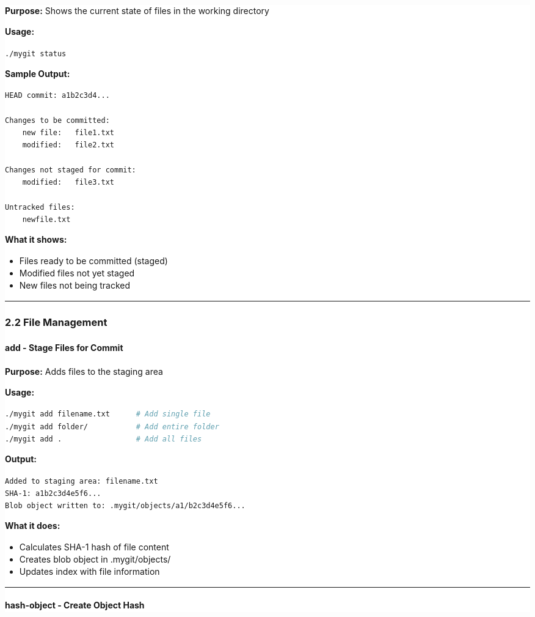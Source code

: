 **Purpose:** Shows the current state of files in the working directory

**Usage:**
```bash
./mygit status
```

**Sample Output:**
```
HEAD commit: a1b2c3d4...

Changes to be committed:
	new file:   file1.txt
	modified:   file2.txt

Changes not staged for commit:
	modified:   file3.txt

Untracked files:
	newfile.txt
```

**What it shows:**
- Files ready to be committed (staged)
- Modified files not yet staged
- New files not being tracked

---

### 2.2 File Management

#### **add - Stage Files for Commit**

**Purpose:** Adds files to the staging area

**Usage:**
```bash
./mygit add filename.txt      # Add single file
./mygit add folder/           # Add entire folder
./mygit add .                 # Add all files
```

**Output:**
```
Added to staging area: filename.txt
SHA-1: a1b2c3d4e5f6...
Blob object written to: .mygit/objects/a1/b2c3d4e5f6...
```

**What it does:**
- Calculates SHA-1 hash of file content
- Creates blob object in .mygit/objects/
- Updates index with file information

---

#### **hash-object - Create Object Hash**
